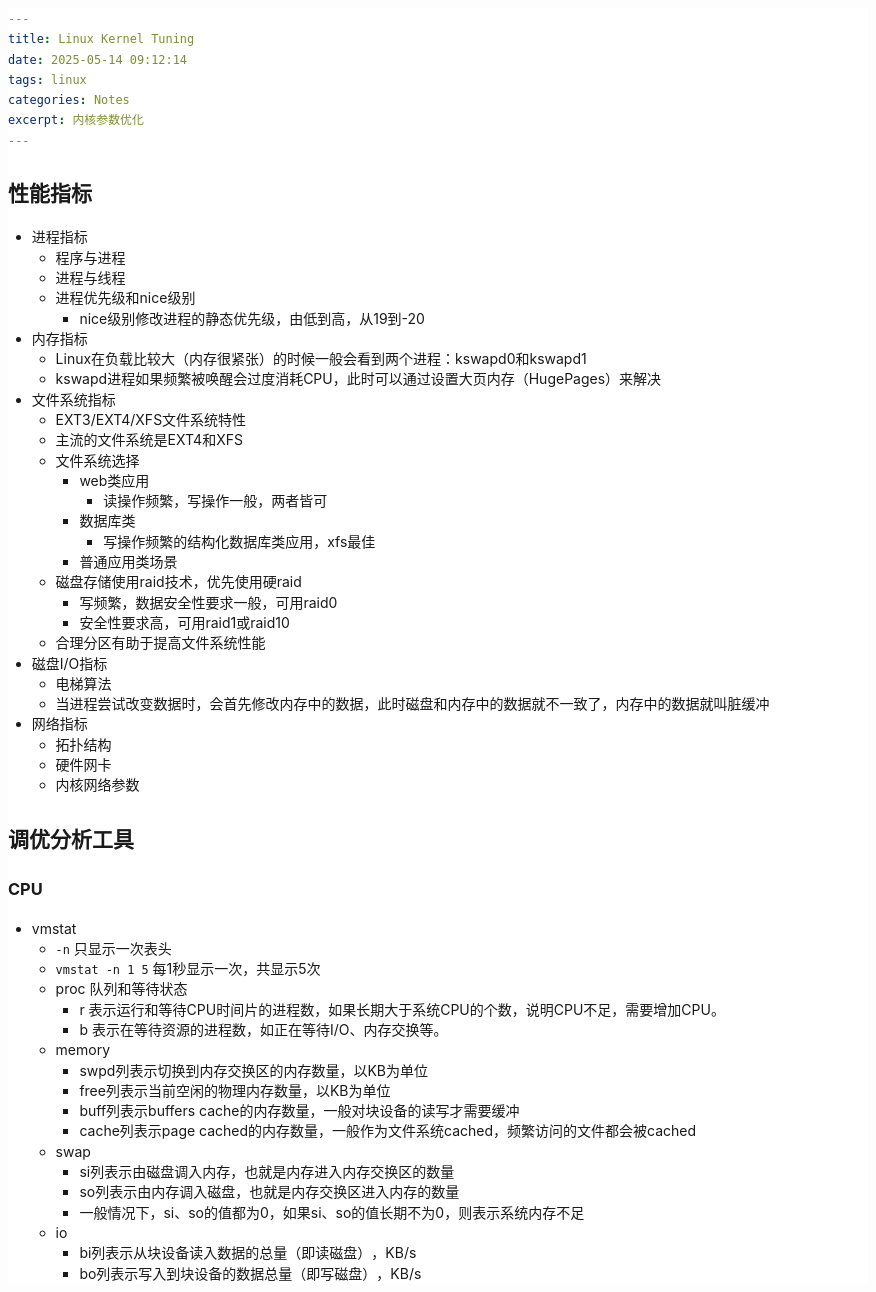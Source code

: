```yaml
---
title: Linux Kernel Tuning
date: 2025-05-14 09:12:14
tags: linux
categories: Notes
excerpt: 内核参数优化
---
```


## 性能指标

- 进程指标
  - 程序与进程
  - 进程与线程
  - 进程优先级和nice级别
    - nice级别修改进程的静态优先级，由低到高，从19到-20
- 内存指标
  - Linux在负载比较大（内存很紧张）的时候一般会看到两个进程：kswapd0和kswapd1
  - kswapd进程如果频繁被唤醒会过度消耗CPU，此时可以通过设置大页内存（HugePages）来解决
- 文件系统指标
  - EXT3/EXT4/XFS文件系统特性
  - 主流的文件系统是EXT4和XFS
  - 文件系统选择
    - web类应用
      - 读操作频繁，写操作一般，两者皆可
    - 数据库类
      - 写操作频繁的结构化数据库类应用，xfs最佳
    - 普通应用类场景
  - 磁盘存储使用raid技术，优先使用硬raid
    - 写频繁，数据安全性要求一般，可用raid0
    - 安全性要求高，可用raid1或raid10
  - 合理分区有助于提高文件系统性能
- 磁盘I/O指标
  - 电梯算法
  - 当进程尝试改变数据时，会首先修改内存中的数据，此时磁盘和内存中的数据就不一致了，内存中的数据就叫脏缓冲
- 网络指标
  - 拓扑结构
  - 硬件网卡
  - 内核网络参数

## 调优分析工具

### CPU

- vmstat
  - `-n` 只显示一次表头
  - `vmstat -n 1 5` 每1秒显示一次，共显示5次
  - proc 队列和等待状态
    - r 表示运行和等待CPU时间片的进程数，如果长期大于系统CPU的个数，说明CPU不足，需要增加CPU。
    - b 表示在等待资源的进程数，如正在等待I/O、内存交换等。
  - memory
    - swpd列表示切换到内存交换区的内存数量，以KB为单位
    - free列表示当前空闲的物理内存数量，以KB为单位
    - buff列表示buffers cache的内存数量，一般对块设备的读写才需要缓冲
    - cache列表示page cached的内存数量，一般作为文件系统cached，频繁访问的文件都会被cached
  - swap
    - si列表示由磁盘调入内存，也就是内存进入内存交换区的数量
    - so列表示由内存调入磁盘，也就是内存交换区进入内存的数量
    - 一般情况下，si、so的值都为0，如果si、so的值长期不为0，则表示系统内存不足
  - io
    - bi列表示从块设备读入数据的总量（即读磁盘）​，KB/s
    - bo列表示写入到块设备的数据总量（即写磁盘）​，KB/s
